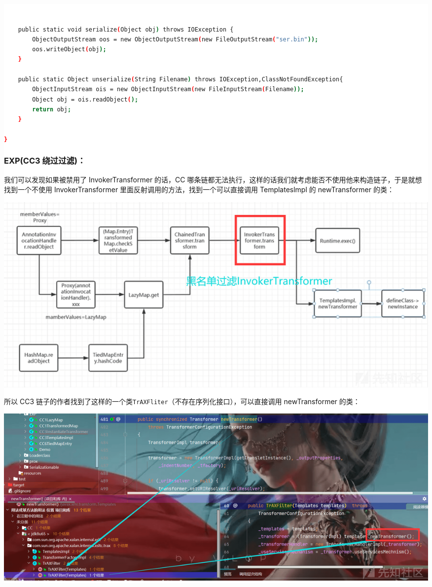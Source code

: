 ```bash


    public static void serialize(Object obj) throws IOException {
        ObjectOutputStream oos = new ObjectOutputStream(new FileOutputStream("ser.bin"));
        oos.writeObject(obj);
    }

    public static Object unserialize(String Filename) throws IOException,ClassNotFoundException{
        ObjectInputStream ois = new ObjectInputStream(new FileInputStream(Filename));
        Object obj = ois.readObject();
        return obj;
    }

}
```

### EXP(CC3 绕过过滤)：

我们可以发现如果被禁用了 InvokerTransformer 的话，CC 哪条链都无法执行，这样的话我们就考虑能否不使用他来构造链子，于是就想找到一个不使用 InvokerTransformer 里面反射调用的方法，找到一个可以直接调用 Templateslmpl 的 newTransformer 的类：

[![](assets/1701612311-a1c3f61cbf17e09b73e7dc92bc4a6dae.png)](https://xzfile.aliyuncs.com/media/upload/picture/20230712235505-77e9b3c2-20cc-1.png)

所以 CC3 链子的作者找到了这样的一个类`TrAXFliter`（不存在序列化接口），可以直接调用 newTransformer 的类：

[![](assets/1701612311-a1d364970a8d056ce7fa1e65406aea52.png)](https://xzfile.aliyuncs.com/media/upload/picture/20230712235512-7c848a1a-20cc-1.png)
